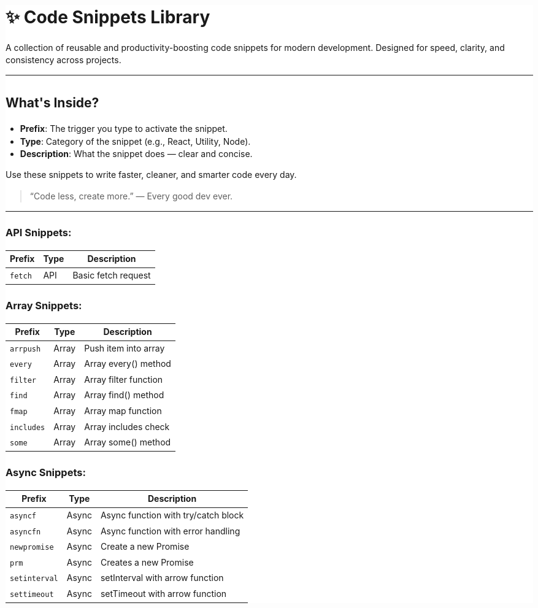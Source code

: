 # ✨ Code Snippets Library

A collection of reusable and productivity-boosting code snippets for modern development.
Designed for speed, clarity, and consistency across projects.

---

## What's Inside?

- **Prefix**: The trigger you type to activate the snippet.
- **Type**: Category of the snippet (e.g., React, Utility, Node).
- **Description**: What the snippet does — clear and concise.

Use these snippets to write faster, cleaner, and smarter code every day.

> “Code less, create more.” — Every good dev ever.

---

### API Snippets:

| Prefix | Type | Description |
|--------|------|-------------|
| `fetch` | API | Basic fetch request |

### Array Snippets:

| Prefix | Type | Description |
|--------|------|-------------|
| `arrpush` | Array | Push item into array |
| `every` | Array | Array every() method |
| `filter` | Array | Array filter function |
| `find` | Array | Array find() method |
| `fmap` | Array | Array map function |
| `includes` | Array | Array includes check |
| `some` | Array | Array some() method |

### Async Snippets:

| Prefix | Type | Description |
|--------|------|-------------|
| `asyncf` | Async | Async function with try/catch block |
| `asyncfn` | Async | Async function with error handling |
| `newpromise` | Async | Create a new Promise |
| `prm` | Async | Creates a new Promise |
| `setinterval` | Async | setInterval with arrow function |
| `settimeout` | Async | setTimeout with arrow function |
